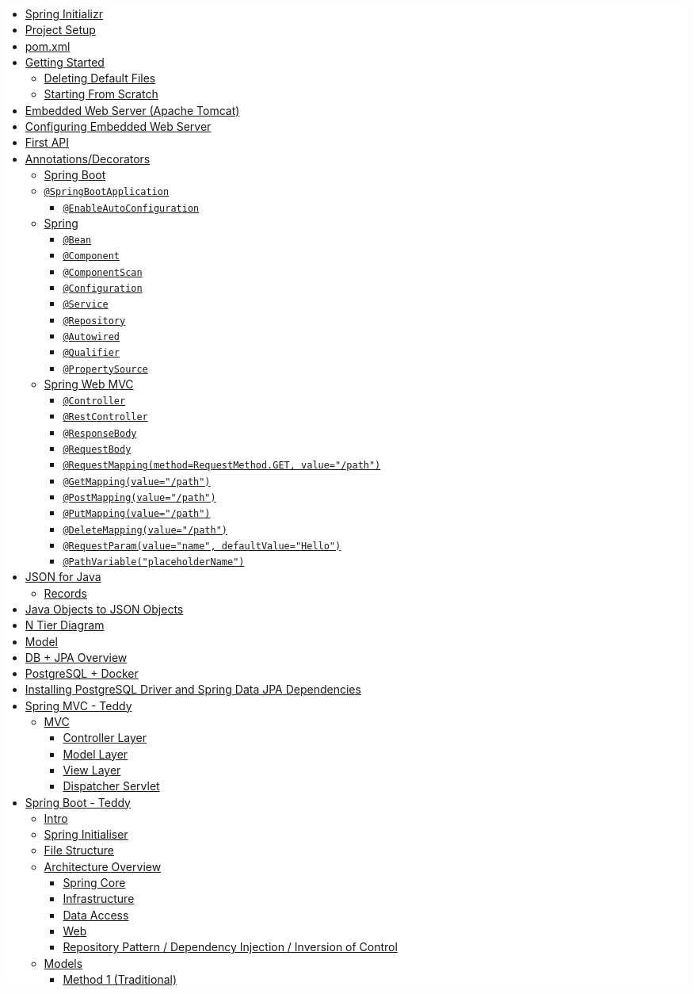   - [Spring Initializr](#spring-initializr-1)
  - [Project Setup](#project-setup)
  - [pom.xml](#pomxml)
  - [Getting Started](#getting-started)
    - [Deleting Default Files](#deleting-default-files)
    - [Starting From Scratch](#starting-from-scratch)
  - [Embedded Web Server (Apache Tomcat)](#embedded-web-server-apache-tomcat)
  - [Configuring Embedded Web Server](#configuring-embedded-web-server)
  - [First API](#first-api)
  - [Annotations/Decorators](#annotationsdecorators)
    - [Spring Boot](#spring-boot)
    - [`@SpringBootApplication`](#springbootapplication)
      - [`@EnableAutoConfiguration`](#enableautoconfiguration)
    - [Spring](#spring)
      - [`@Bean`](#bean)
      - [`@Component`](#component)
      - [`@ComponentScan`](#componentscan)
      - [`@Configuration`](#configuration)
      - [`@Service`](#service)
      - [`@Repository`](#repository)
      - [`@Autowired`](#autowired)
      - [`@Qualifier`](#qualifier)
      - [`@PropertySource`](#propertysource)
    - [Spring Web MVC](#spring-web-mvc)
      - [`@Controller`](#controller)
      - [`@RestController`](#restcontroller)
      - [`@ResponseBody`](#responsebody)
      - [`@RequestBody`](#requestbody)
      - [`@RequestMapping(method=RequestMethod.GET, value="/path")`](#requestmappingmethodrequestmethodget-valuepath)
      - [`@GetMapping(value="/path")`](#getmappingvaluepath)
      - [`@PostMapping(value="/path")`](#postmappingvaluepath)
      - [`@PutMapping(value="/path")`](#putmappingvaluepath)
      - [`@DeleteMapping(value="/path")`](#deletemappingvaluepath)
      - [`@RequestParam(value="name", defaultValue="Hello")`](#requestparamvaluename-defaultvaluehello)
      - [`@PathVariable("placeholderName")`](#pathvariableplaceholdername)
  - [JSON for Java](#json-for-java)
    - [Records](#records)
  - [Java Objects to JSON Objects](#java-objects-to-json-objects)
  - [N Tier Diagram](#n-tier-diagram)
  - [Model](#model)
  - [DB + JPA Overview](#db--jpa-overview)
  - [PostgreSQL + Docker](#postgresql--docker)
  - [Installing PostgreSQL Driver and Spring Data JPA Dependencies](#installing-postgresql-driver-and-spring-data-jpa-dependencies)
- [Spring MVC - Teddy](#spring-mvc---teddy)
  - [MVC](#mvc)
    - [Controller Layer](#controller-layer)
    - [Model Layer](#model-layer)
    - [View Layer](#view-layer)
    - [Dispatcher Servlet](#dispatcher-servlet)
- [Spring Boot - Teddy](#spring-boot---teddy)
  - [Intro](#intro)
  - [Spring Initialiser](#spring-initialiser)
  - [File Structure](#file-structure)
  - [Architecture Overview](#architecture-overview)
    - [Spring Core](#spring-core)
    - [Infrastructure](#infrastructure)
    - [Data Access](#data-access)
    - [Web](#web)
    - [Repository Pattern / Dependency Injection / Inversion of Control](#repository-pattern--dependency-injection--inversion-of-control)
  - [Models](#models)
    - [Method 1 (Traditional)](#method-1-traditional)